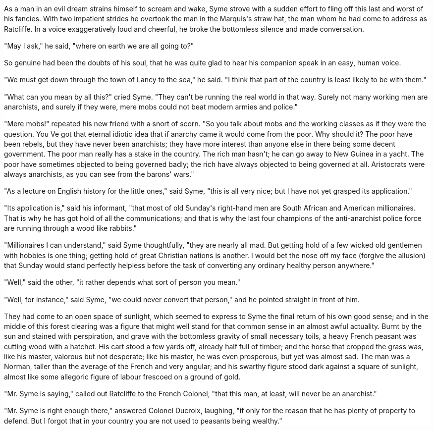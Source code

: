 As a man in an evil dream strains himself to scream and wake, Syme strove with a sudden effort to fling off this last and worst of his fancies. With two impatient strides he overtook the man in the Marquis's straw hat, the man whom he had come to address as Ratcliffe. In a voice exaggeratively loud and cheerful, he broke the bottomless silence and made conversation.

"May I ask," he said, "where on earth we are all going to?"

So genuine had been the doubts of his soul, that he was quite glad to hear his companion speak in an easy, human voice.

"We must get down through the town of Lancy to the sea," he said. "I think that part of the country is least likely to be with them."

"What can you mean by all this?" cried Syme. "They can't be running the real world in that way. Surely not many working men are anarchists, and surely if they were, mere mobs could not beat modern armies and police."

"Mere mobs!" repeated his new friend with a snort of scorn. "So you talk about mobs and the working classes as if they were the question. You Ve got that eternal idiotic idea that if anarchy came it would come from the poor. Why should it? The poor have been rebels, but they have never been anarchists; they have more interest than anyone else in there being some decent government. The poor man really has a stake in the country. The rich man hasn't; he can go away to New Guinea in a yacht. The poor have sometimes objected to being governed badly; the rich have always objected to being governed at all. Aristocrats were always anarchists, as you can see from the barons' wars."

"As a lecture on English history for the little ones," said Syme, "this is all very nice; but I have not yet grasped its application."

"Its application is," said his informant, "that most of old Sunday's right-hand men are South African and American millionaires. That is why he has got hold of all the communications; and that is why the last four champions of the anti-anarchist police force are running through a wood like rabbits."

"Millionaires I can understand," said Syme thoughtfully, "they are nearly all mad. But getting hold of a few wicked old gentlemen with hobbies is one thing; getting hold of great Christian nations is another. I would bet the nose off my face (forgive the allusion) that Sunday would stand perfectly helpless before the task of converting any ordinary healthy person anywhere."

"Well," said the other, "it rather depends what sort of person you mean."

"Well, for instance," said Syme, "we could never convert that person," and he pointed straight in front of him.

They had come to an open space of sunlight, which seemed to express to Syme the final return of his own good sense; and in the middle of this forest clearing was a figure that might well stand for that common sense in an almost awful actuality. Burnt by the sun and stained with perspiration, and grave with the bottomless gravity of small necessary toils, a heavy French peasant was cutting wood with a hatchet. His cart stood a few yards off, already half full of timber; and the horse that cropped the grass was, like his master, valorous but not desperate; like his master, he was even prosperous, but yet was almost sad. The man was a Norman, taller than the average of the French and very angular; and his swarthy figure stood dark against a square of sunlight, almost like some allegoric figure of labour frescoed on a ground of gold.

"Mr. Syme is saying," called out Ratcliffe to the French Colonel, "that this man, at least, will never be an anarchist."

"Mr. Syme is right enough there," answered Colonel Ducroix, laughing, "if only for the reason that he has plenty of property to defend. But I forgot that in your country you are not used to peasants being wealthy."
